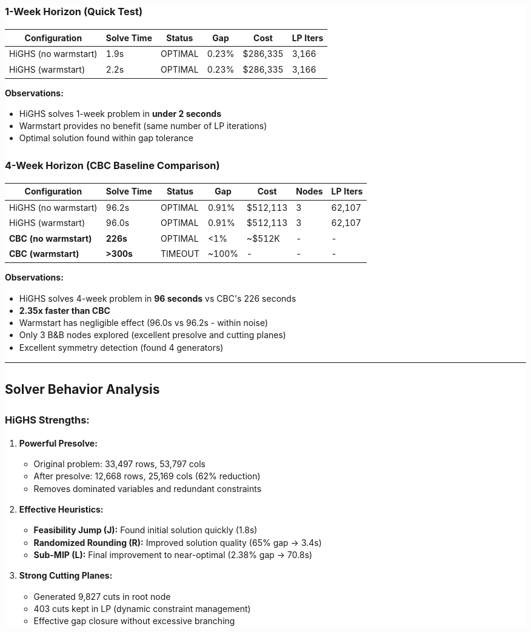 ### 1-Week Horizon (Quick Test)

| Configuration               | Solve Time | Status  | Gap    | Cost      | LP Iters |
|-----------------------------|------------|---------|--------|-----------|----------|
| HiGHS (no warmstart)        | 1.9s       | OPTIMAL | 0.23%  | $286,335  | 3,166    |
| HiGHS (warmstart)           | 2.2s       | OPTIMAL | 0.23%  | $286,335  | 3,166    |

**Observations:**
- HiGHS solves 1-week problem in **under 2 seconds**
- Warmstart provides no benefit (same number of LP iterations)
- Optimal solution found within gap tolerance

### 4-Week Horizon (CBC Baseline Comparison)

| Configuration               | Solve Time | Status  | Gap    | Cost      | Nodes | LP Iters |
|-----------------------------|------------|---------|--------|-----------|-------|----------|
| HiGHS (no warmstart)        | 96.2s      | OPTIMAL | 0.91%  | $512,113  | 3     | 62,107   |
| HiGHS (warmstart)           | 96.0s      | OPTIMAL | 0.91%  | $512,113  | 3     | 62,107   |
| **CBC (no warmstart)**      | **226s**   | OPTIMAL | <1%    | ~$512K    | -     | -        |
| **CBC (warmstart)**         | **>300s**  | TIMEOUT | ~100%  | -         | -     | -        |

**Observations:**
- HiGHS solves 4-week problem in **96 seconds** vs CBC's 226 seconds
- **2.35x faster than CBC**
- Warmstart has negligible effect (96.0s vs 96.2s - within noise)
- Only 3 B&B nodes explored (excellent presolve and cutting planes)
- Excellent symmetry detection (found 4 generators)

---

## Solver Behavior Analysis

### HiGHS Strengths:

1. **Powerful Presolve:**
   - Original problem: 33,497 rows, 53,797 cols
   - After presolve: 12,668 rows, 25,169 cols (62% reduction)
   - Removes dominated variables and redundant constraints

2. **Effective Heuristics:**
   - **Feasibility Jump (J):** Found initial solution quickly (1.8s)
   - **Randomized Rounding (R):** Improved solution quality (65% gap → 3.4s)
   - **Sub-MIP (L):** Final improvement to near-optimal (2.38% gap → 70.8s)

3. **Strong Cutting Planes:**
   - Generated 9,827 cuts in root node
   - 403 cuts kept in LP (dynamic constraint management)
   - Effective gap closure without excessive branching
